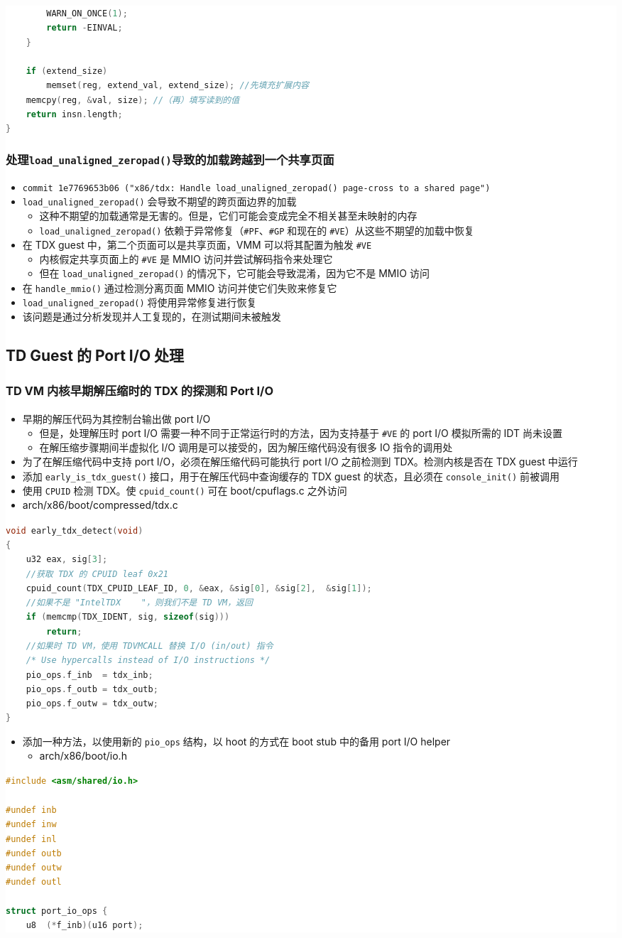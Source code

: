 ```c
        WARN_ON_ONCE(1);
        return -EINVAL;
    }

    if (extend_size)
        memset(reg, extend_val, extend_size); //先填充扩展内容
    memcpy(reg, &val, size); //（再）填写读到的值
    return insn.length;
}
```

### 处理`load_unaligned_zeropad()`导致的加载跨越到一个共享页面
* `commit 1e7769653b06 ("x86/tdx: Handle load_unaligned_zeropad() page-cross to a shared page")`
* `load_unaligned_zeropad()` 会导致不期望的跨页面边界的加载
  * 这种不期望的加载通常是无害的。但是，它们可能会变成完全不相关甚至未映射的内存
  * `load_unaligned_zeropad()` 依赖于异常修复（`#PF`、`#GP` 和现在的 `#VE`）从这些不期望的加载中恢复
* 在 TDX guest 中，第二个页面可以是共享页面，VMM 可以将其配置为触发 `#VE`
  * 内核假定共享页面上的 `#VE` 是 MMIO 访问并尝试解码指令来处理它
  * 但在 `load_unaligned_zeropad()` 的情况下，它可能会导致混淆，因为它不是 MMIO 访问
* 在 `handle_mmio()` 通过检测分离页面 MMIO 访问并使它们失败来修复它
* `load_unaligned_zeropad()` 将使用异常修复进行恢复
* 该问题是通过分析发现并人工复现的，在测试期间未被触发

## TD Guest 的 Port I/O 处理
### TD VM 内核早期解压缩时的 TDX 的探测和 Port I/O
* 早期的解压代码为其控制台输出做 port I/O
  * 但是，处理解压时 port I/O 需要一种不同于正常运行时的方法，因为支持基于 `#VE` 的 port I/O 模拟所需的 IDT 尚未设置
  * 在解压缩步骤期间半虚拟化 I/O 调用是可以接受的，因为解压缩代码没有很多 IO 指令的调用处
* 为了在解压缩代码中支持 port I/O，必须在解压缩代码可能执行 port I/O 之前检测到 TDX。检测内核是否在 TDX guest 中运行
* 添加 `early_is_tdx_guest()` 接口，用于在解压代码中查询缓存的 TDX guest 的状态，且必须在 `console_init()` 前被调用
* 使用 `CPUID` 检测 TDX。使 `cpuid_count()` 可在 boot/cpuflags.c 之外访问
* arch/x86/boot/compressed/tdx.c
```c
void early_tdx_detect(void)
{
    u32 eax, sig[3];
    //获取 TDX 的 CPUID leaf 0x21
    cpuid_count(TDX_CPUID_LEAF_ID, 0, &eax, &sig[0], &sig[2],  &sig[1]);
    //如果不是 "IntelTDX    "，则我们不是 TD VM，返回
    if (memcmp(TDX_IDENT, sig, sizeof(sig)))
        return;
    //如果时 TD VM，使用 TDVMCALL 替换 I/O (in/out) 指令
    /* Use hypercalls instead of I/O instructions */
    pio_ops.f_inb  = tdx_inb;
    pio_ops.f_outb = tdx_outb;
    pio_ops.f_outw = tdx_outw;
}
```
* 添加一种方法，以使用新的 `pio_ops` 结构，以 hoot 的方式在 boot stub 中的备用 port I/O helper
  * arch/x86/boot/io.h
```c
#include <asm/shared/io.h>

#undef inb
#undef inw
#undef inl
#undef outb
#undef outw
#undef outl

struct port_io_ops {
    u8  (*f_inb)(u16 port);
```